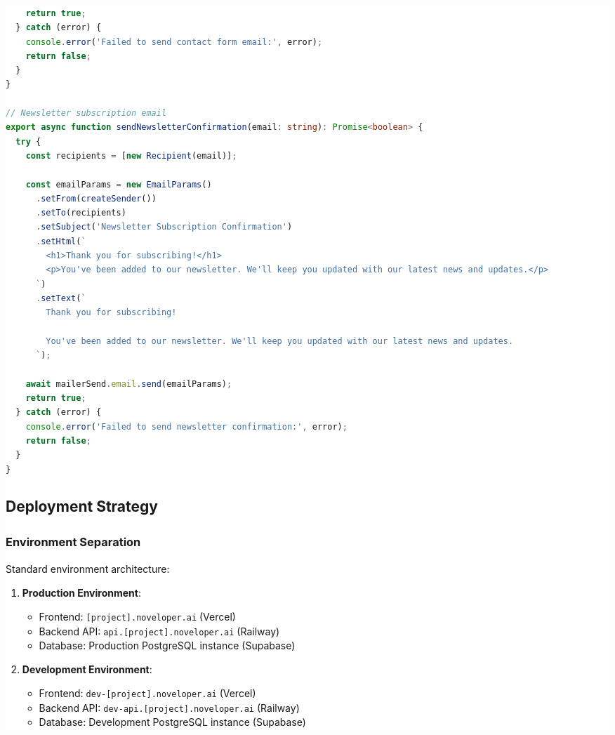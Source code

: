 ```typescript
    return true;
  } catch (error) {
    console.error('Failed to send contact form email:', error);
    return false;
  }
}

// Newsletter subscription email
export async function sendNewsletterConfirmation(email: string): Promise<boolean> {
  try {
    const recipients = [new Recipient(email)];
    
    const emailParams = new EmailParams()
      .setFrom(createSender())
      .setTo(recipients)
      .setSubject('Newsletter Subscription Confirmation')
      .setHtml(`
        <h1>Thank you for subscribing!</h1>
        <p>You've been added to our newsletter. We'll keep you updated with our latest news and updates.</p>
      `)
      .setText(`
        Thank you for subscribing!
        
        You've been added to our newsletter. We'll keep you updated with our latest news and updates.
      `);
    
    await mailerSend.email.send(emailParams);
    return true;
  } catch (error) {
    console.error('Failed to send newsletter confirmation:', error);
    return false;
  }
}
```

## Deployment Strategy

### Environment Separation

Standard environment architecture:

1. **Production Environment**:
   - Frontend: `[project].noveloper.ai` (Vercel)
   - Backend API: `api.[project].noveloper.ai` (Railway)
   - Database: Production PostgreSQL instance (Supabase)

2. **Development Environment**:
   - Frontend: `dev-[project].noveloper.ai` (Vercel)
   - Backend API: `dev-api.[project].noveloper.ai` (Railway)
   - Database: Development PostgreSQL instance (Supabase)
